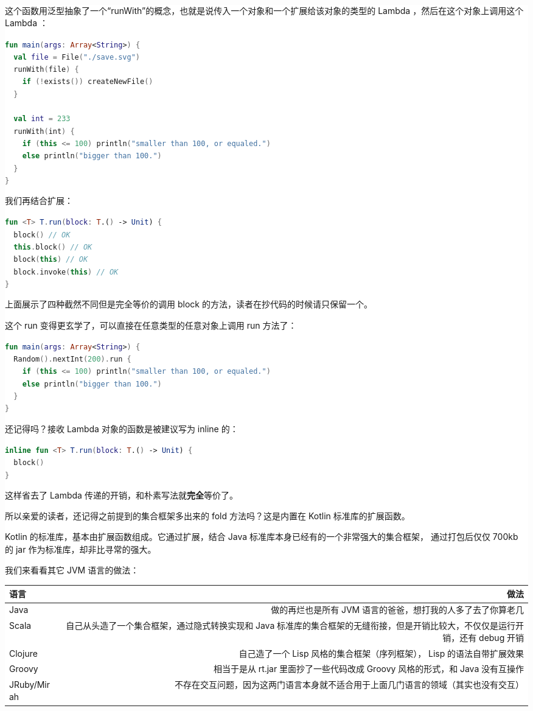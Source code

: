 这个函数用泛型抽象了一个“runWith”的概念，也就是说传入一个对象和一个扩展给该对象的类型的 Lambda ，然后在这个对象上调用这个 Lambda ：

```kotlin
fun main(args: Array<String>) {
  val file = File("./save.svg")
  runWith(file) {
    if (!exists()) createNewFile()
  }

  val int = 233
  runWith(int) {
    if (this <= 100) println("smaller than 100, or equaled.")
    else println("bigger than 100.")
  }
}
```

我们再结合扩展：

```kotlin
fun <T> T.run(block: T.() -> Unit) {
  block() // OK
  this.block() // OK
  block(this) // OK
  block.invoke(this) // OK
}
```

上面展示了四种截然不同但是完全等价的调用 block 的方法，读者在抄代码的时候请只保留一个。

这个 run 变得更玄学了，可以直接在任意类型的任意对象上调用 run 方法了：

```kotlin
fun main(args: Array<String>) {
  Random().nextInt(200).run {
    if (this <= 100) println("smaller than 100, or equaled.")
    else println("bigger than 100.")
  }
}
```

还记得吗？接收 Lambda 对象的函数是被建议写为 inline 的：

```kotlin
inline fun <T> T.run(block: T.() -> Unit) {
  block()
}
```

这样省去了 Lambda 传递的开销，和朴素写法就**完全**等价了。

所以亲爱的读者，还记得之前提到的集合框架多出来的 fold 方法吗？这是内置在 Kotlin 标准库的扩展函数。

Kotlin 的标准库，基本由扩展函数组成。它通过扩展，结合 Java 标准库本身已经有的一个非常强大的集合框架，
通过打包后仅仅 700kb 的 jar 作为标准库，却非比寻常的强大。

我们来看看其它 JVM 语言的做法：

语言|做法
:---|---:
Java|做的再烂也是所有 JVM 语言的爸爸，想打我的人多了去了你算老几
Scala|自己从头造了一个集合框架，通过隐式转换实现和 Java 标准库的集合框架的无缝衔接，但是开销比较大，不仅仅是运行开销，还有 debug 开销
Clojure|自己造了一个 Lisp 风格的集合框架（序列框架）， Lisp 的语法自带扩展效果
Groovy|相当于是从 rt.jar 里面抄了一些代码改成 Groovy 风格的形式，和 Java 没有互操作
JRuby/Mirah|不存在交互问题，因为这两门语言本身就不适合用于上面几门语言的领域（其实也没有交互）
